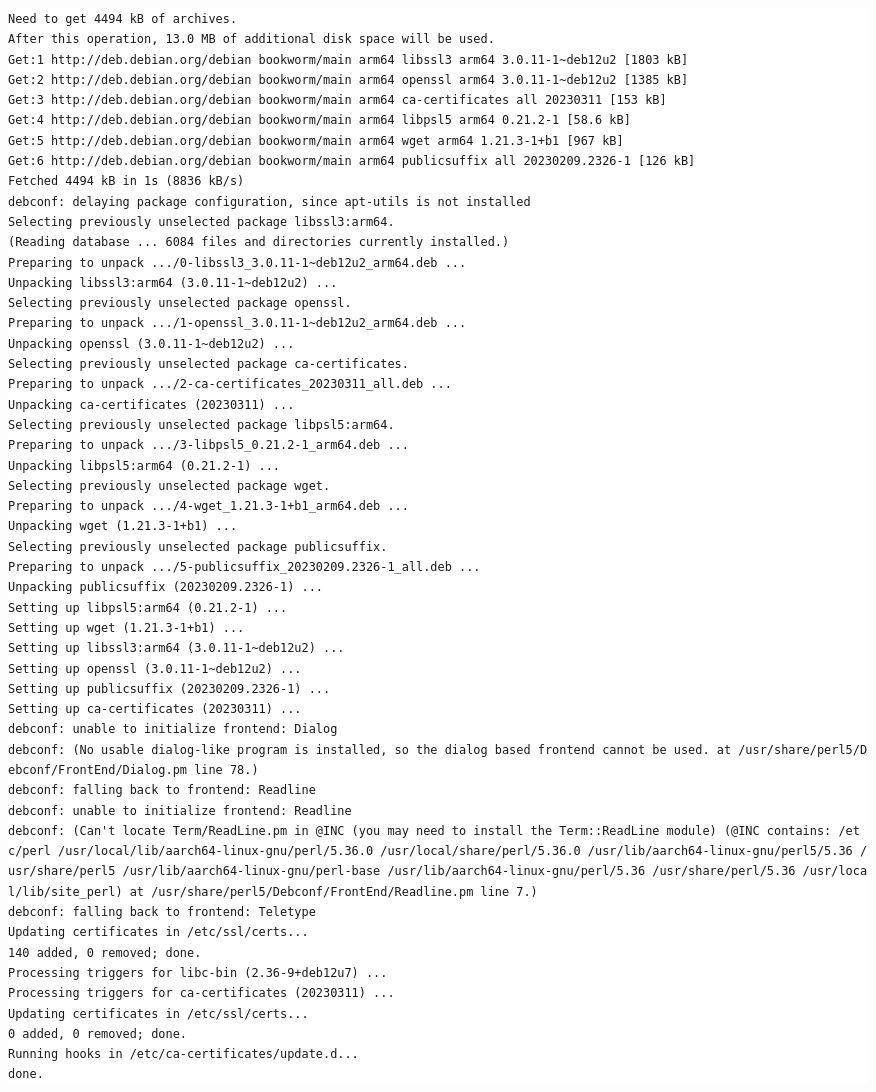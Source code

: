 ```shell
Need to get 4494 kB of archives.
After this operation, 13.0 MB of additional disk space will be used.
Get:1 http://deb.debian.org/debian bookworm/main arm64 libssl3 arm64 3.0.11-1~deb12u2 [1803 kB]
Get:2 http://deb.debian.org/debian bookworm/main arm64 openssl arm64 3.0.11-1~deb12u2 [1385 kB]
Get:3 http://deb.debian.org/debian bookworm/main arm64 ca-certificates all 20230311 [153 kB]
Get:4 http://deb.debian.org/debian bookworm/main arm64 libpsl5 arm64 0.21.2-1 [58.6 kB]
Get:5 http://deb.debian.org/debian bookworm/main arm64 wget arm64 1.21.3-1+b1 [967 kB]
Get:6 http://deb.debian.org/debian bookworm/main arm64 publicsuffix all 20230209.2326-1 [126 kB]
Fetched 4494 kB in 1s (8836 kB/s)
debconf: delaying package configuration, since apt-utils is not installed
Selecting previously unselected package libssl3:arm64.
(Reading database ... 6084 files and directories currently installed.)
Preparing to unpack .../0-libssl3_3.0.11-1~deb12u2_arm64.deb ...
Unpacking libssl3:arm64 (3.0.11-1~deb12u2) ...
Selecting previously unselected package openssl.
Preparing to unpack .../1-openssl_3.0.11-1~deb12u2_arm64.deb ...
Unpacking openssl (3.0.11-1~deb12u2) ...
Selecting previously unselected package ca-certificates.
Preparing to unpack .../2-ca-certificates_20230311_all.deb ...
Unpacking ca-certificates (20230311) ...
Selecting previously unselected package libpsl5:arm64.
Preparing to unpack .../3-libpsl5_0.21.2-1_arm64.deb ...
Unpacking libpsl5:arm64 (0.21.2-1) ...
Selecting previously unselected package wget.
Preparing to unpack .../4-wget_1.21.3-1+b1_arm64.deb ...
Unpacking wget (1.21.3-1+b1) ...
Selecting previously unselected package publicsuffix.
Preparing to unpack .../5-publicsuffix_20230209.2326-1_all.deb ...
Unpacking publicsuffix (20230209.2326-1) ...
Setting up libpsl5:arm64 (0.21.2-1) ...
Setting up wget (1.21.3-1+b1) ...
Setting up libssl3:arm64 (3.0.11-1~deb12u2) ...
Setting up openssl (3.0.11-1~deb12u2) ...
Setting up publicsuffix (20230209.2326-1) ...
Setting up ca-certificates (20230311) ...
debconf: unable to initialize frontend: Dialog
debconf: (No usable dialog-like program is installed, so the dialog based frontend cannot be used. at /usr/share/perl5/Debconf/FrontEnd/Dialog.pm line 78.)
debconf: falling back to frontend: Readline
debconf: unable to initialize frontend: Readline
debconf: (Can't locate Term/ReadLine.pm in @INC (you may need to install the Term::ReadLine module) (@INC contains: /etc/perl /usr/local/lib/aarch64-linux-gnu/perl/5.36.0 /usr/local/share/perl/5.36.0 /usr/lib/aarch64-linux-gnu/perl5/5.36 /usr/share/perl5 /usr/lib/aarch64-linux-gnu/perl-base /usr/lib/aarch64-linux-gnu/perl/5.36 /usr/share/perl/5.36 /usr/local/lib/site_perl) at /usr/share/perl5/Debconf/FrontEnd/Readline.pm line 7.)
debconf: falling back to frontend: Teletype
Updating certificates in /etc/ssl/certs...
140 added, 0 removed; done.
Processing triggers for libc-bin (2.36-9+deb12u7) ...
Processing triggers for ca-certificates (20230311) ...
Updating certificates in /etc/ssl/certs...
0 added, 0 removed; done.
Running hooks in /etc/ca-certificates/update.d...
done.

```
